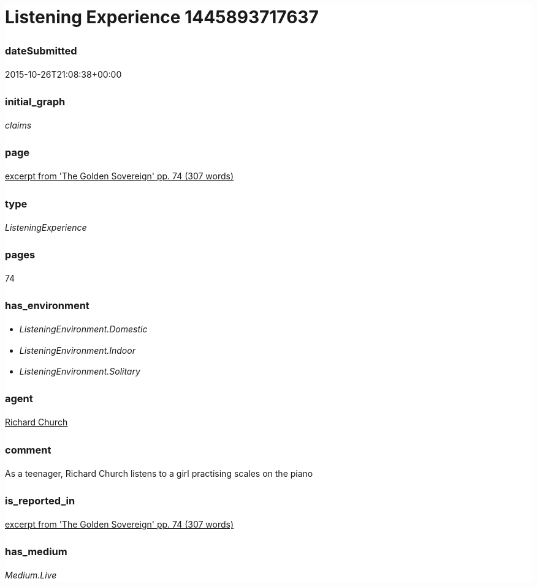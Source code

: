 # Listening Experience 1445893717637

### dateSubmitted


2015-10-26T21:08:38+00:00

### initial_graph


*claims*

### page


[excerpt from 'The Golden Sovereign' pp. 74 (307 words)](#excerpt-from-'The-Golden-Sovereign'-pp.-74-(307-words))

### type


*ListeningExperience*

### pages


74

### has_environment

 - *ListeningEnvironment.Domestic*

 - *ListeningEnvironment.Indoor*

 - *ListeningEnvironment.Solitary*

### agent


[Richard Church](#Richard-Church)

### comment


As a teenager, Richard Church listens to a girl practising scales on the piano

### is_reported_in


[excerpt from 'The Golden Sovereign' pp. 74 (307 words)](#excerpt-from-'The-Golden-Sovereign'-pp.-74-(307-words))

### has_medium


*Medium.Live*
